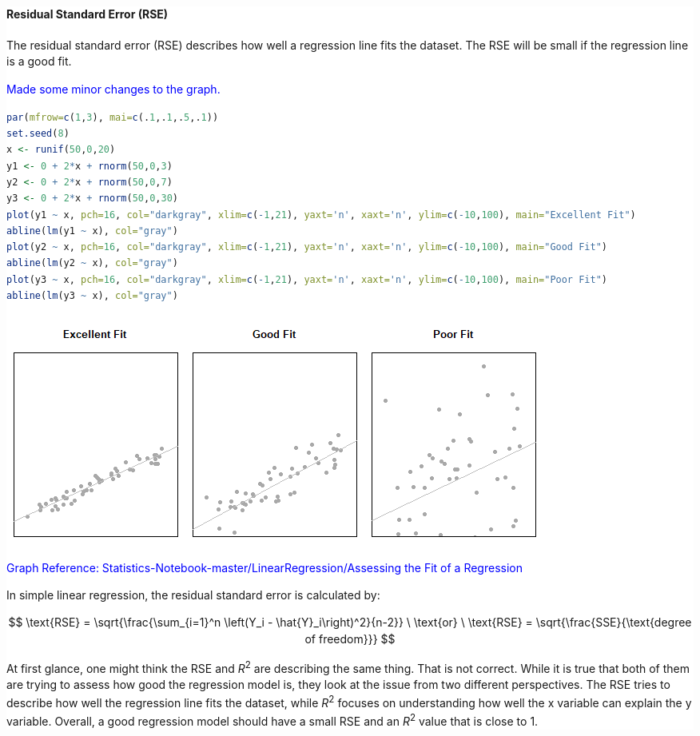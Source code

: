 #### Residual Standard Error (RSE)

The residual standard error (RSE) describes how well a regression line fits the dataset. The RSE will be small if the regression line is a good fit. 

<span style="color:blue;">Made some minor changes to the graph.</span>


```r
par(mfrow=c(1,3), mai=c(.1,.1,.5,.1))
set.seed(8)
x <- runif(50,0,20)
y1 <- 0 + 2*x + rnorm(50,0,3)
y2 <- 0 + 2*x + rnorm(50,0,7)
y3 <- 0 + 2*x + rnorm(50,0,30)
plot(y1 ~ x, pch=16, col="darkgray", xlim=c(-1,21), yaxt='n', xaxt='n', ylim=c(-10,100), main="Excellent Fit")
abline(lm(y1 ~ x), col="gray")
plot(y2 ~ x, pch=16, col="darkgray", xlim=c(-1,21), yaxt='n', xaxt='n', ylim=c(-10,100), main="Good Fit")
abline(lm(y2 ~ x), col="gray")
plot(y3 ~ x, pch=16, col="darkgray", xlim=c(-1,21), yaxt='n', xaxt='n', ylim=c(-10,100), main="Poor Fit")
abline(lm(y3 ~ x), col="gray")
```

![](Residuals_files/figure-html/unnamed-chunk-10-1.png)

<span style="color:blue;">Graph Reference: Statistics-Notebook-master/LinearRegression/Assessing the Fit of a Regression</span>

In simple linear regression, the residual standard error is calculated by:

$$
\text{RSE} = \sqrt{\frac{\sum_{i=1}^n \left(Y_i - \hat{Y}_i\right)^2}{n-2}} \ \text{or} \ \text{RSE} = \sqrt{\frac{SSE}{\text{degree of freedom}}}
$$

At first glance, one might think the RSE and $R^2$ are describing the same thing. That is not correct. While it is true that both of them are trying to assess how good the regression model is, they look at the issue from two different perspectives. The RSE tries to describe how well the regression line fits the dataset, while $R^2$ focuses on understanding how well the x variable can explain the y variable. Overall, a good regression model should have a small RSE and an $R^2$ value that is close to 1.

